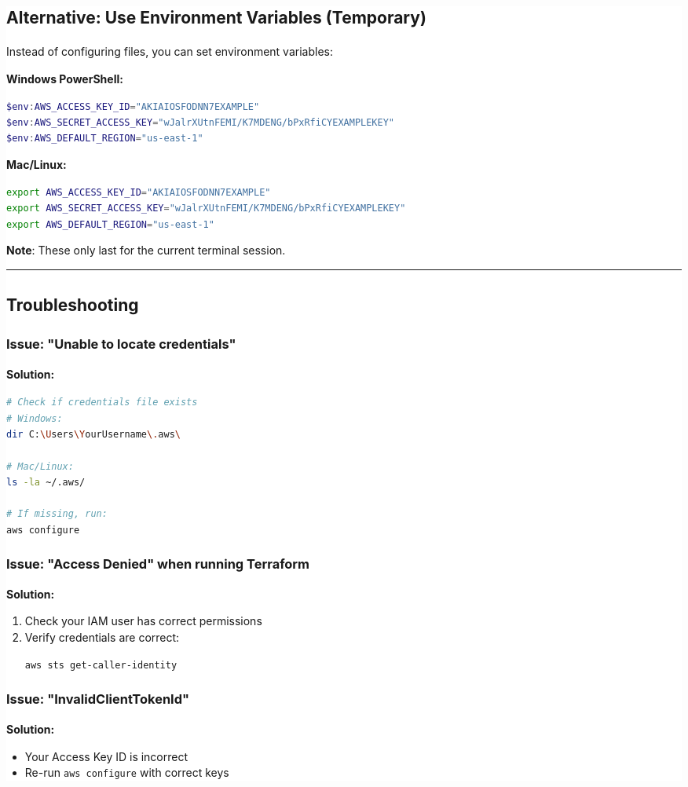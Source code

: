
## Alternative: Use Environment Variables (Temporary)

Instead of configuring files, you can set environment variables:

**Windows PowerShell:**
```powershell
$env:AWS_ACCESS_KEY_ID="AKIAIOSFODNN7EXAMPLE"
$env:AWS_SECRET_ACCESS_KEY="wJalrXUtnFEMI/K7MDENG/bPxRfiCYEXAMPLEKEY"
$env:AWS_DEFAULT_REGION="us-east-1"
```

**Mac/Linux:**
```bash
export AWS_ACCESS_KEY_ID="AKIAIOSFODNN7EXAMPLE"
export AWS_SECRET_ACCESS_KEY="wJalrXUtnFEMI/K7MDENG/bPxRfiCYEXAMPLEKEY"
export AWS_DEFAULT_REGION="us-east-1"
```

**Note**: These only last for the current terminal session.

---

## Troubleshooting

### Issue: "Unable to locate credentials"

**Solution:**
```bash
# Check if credentials file exists
# Windows:
dir C:\Users\YourUsername\.aws\

# Mac/Linux:
ls -la ~/.aws/

# If missing, run:
aws configure
```

### Issue: "Access Denied" when running Terraform

**Solution:**
1. Check your IAM user has correct permissions
2. Verify credentials are correct:
   ```bash
   aws sts get-caller-identity
   ```

### Issue: "InvalidClientTokenId"

**Solution:**
- Your Access Key ID is incorrect
- Re-run `aws configure` with correct keys
